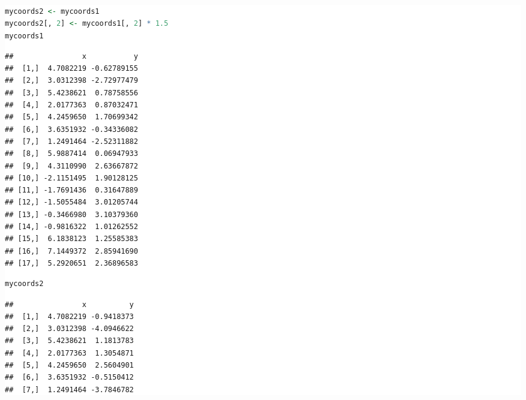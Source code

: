 ``` r
mycoords2 <- mycoords1
mycoords2[, 2] <- mycoords1[, 2] * 1.5
mycoords1
```

    ##                x           y
    ##  [1,]  4.7082219 -0.62789155
    ##  [2,]  3.0312398 -2.72977479
    ##  [3,]  5.4238621  0.78758556
    ##  [4,]  2.0177363  0.87032471
    ##  [5,]  4.2459650  1.70699342
    ##  [6,]  3.6351932 -0.34336082
    ##  [7,]  1.2491464 -2.52311882
    ##  [8,]  5.9887414  0.06947933
    ##  [9,]  4.3110990  2.63667872
    ## [10,] -2.1151495  1.90128125
    ## [11,] -1.7691436  0.31647889
    ## [12,] -1.5055484  3.01205744
    ## [13,] -0.3466980  3.10379360
    ## [14,] -0.9816322  1.01262552
    ## [15,]  6.1838123  1.25585383
    ## [16,]  7.1449372  2.85941690
    ## [17,]  5.2920651  2.36896583

``` r
mycoords2
```

    ##                x          y
    ##  [1,]  4.7082219 -0.9418373
    ##  [2,]  3.0312398 -4.0946622
    ##  [3,]  5.4238621  1.1813783
    ##  [4,]  2.0177363  1.3054871
    ##  [5,]  4.2459650  2.5604901
    ##  [6,]  3.6351932 -0.5150412
    ##  [7,]  1.2491464 -3.7846782
